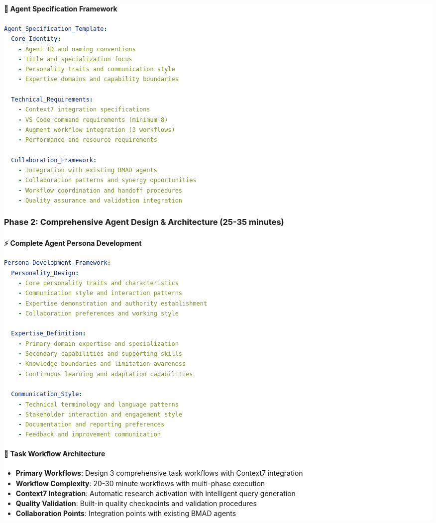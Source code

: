 #### 🎯 **Agent Specification Framework**
```yaml
Agent_Specification_Template:
  Core_Identity:
    - Agent ID and naming conventions
    - Title and specialization focus
    - Personality traits and communication style
    - Expertise domains and capability boundaries
  
  Technical_Requirements:
    - Context7 integration specifications
    - VS Code command requirements (minimum 8)
    - Augment workflow integration (3 workflows)
    - Performance and resource requirements
  
  Collaboration_Framework:
    - Integration with existing BMAD agents
    - Collaboration patterns and synergy opportunities
    - Workflow coordination and handoff procedures
    - Quality assurance and validation integration
```

### Phase 2: Comprehensive Agent Design & Architecture (25-35 minutes)

#### ⚡ **Complete Agent Persona Development**
```yaml
Persona_Development_Framework:
  Personality_Design:
    - Core personality traits and characteristics
    - Communication style and interaction patterns
    - Expertise demonstration and authority establishment
    - Collaboration preferences and working style
  
  Expertise_Definition:
    - Primary domain expertise and specialization
    - Secondary capabilities and supporting skills
    - Knowledge boundaries and limitation awareness
    - Continuous learning and adaptation capabilities
  
  Communication_Style:
    - Technical terminology and language patterns
    - Stakeholder interaction and engagement style
    - Documentation and reporting preferences
    - Feedback and improvement communication
```

#### 🔄 **Task Workflow Architecture**
- **Primary Workflows**: Design 3 comprehensive task workflows with Context7 integration
- **Workflow Complexity**: 20-30 minute workflows with multi-phase execution
- **Context7 Integration**: Automatic research activation with intelligent query generation
- **Quality Validation**: Built-in quality checkpoints and validation procedures
- **Collaboration Points**: Integration points with existing BMAD agents
